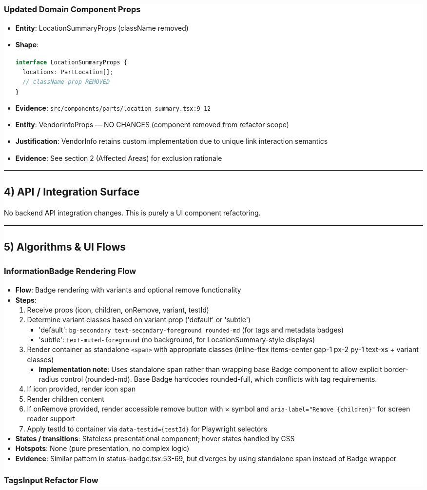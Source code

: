 ### Updated Domain Component Props

- **Entity**: LocationSummaryProps (className removed)
- **Shape**:
  ```typescript
  interface LocationSummaryProps {
    locations: PartLocation[];
    // className prop REMOVED
  }
  ```
- **Evidence**: `src/components/parts/location-summary.tsx:9-12`

- **Entity**: VendorInfoProps — NO CHANGES (component removed from refactor scope)
- **Justification**: VendorInfo retains custom implementation due to unique link interaction semantics
- **Evidence**: See section 2 (Affected Areas) for exclusion rationale

---

## 4) API / Integration Surface

No backend API integration changes. This is purely a UI component refactoring.

---

## 5) Algorithms & UI Flows

### InformationBadge Rendering Flow

- **Flow**: Badge rendering with variants and optional remove functionality
- **Steps**:
  1. Receive props (icon, children, onRemove, variant, testId)
  2. Determine variant classes based on variant prop ('default' or 'subtle')
     - 'default': `bg-secondary text-secondary-foreground rounded-md` (for tags and metadata badges)
     - 'subtle': `text-muted-foreground` (no background, for LocationSummary-style displays)
  3. Render container as standalone `<span>` with appropriate classes (inline-flex items-center gap-1 px-2 py-1 text-xs + variant classes)
     - **Implementation note**: Uses standalone span rather than wrapping base Badge component to allow explicit border-radius control (rounded-md). Base Badge hardcodes rounded-full, which conflicts with tag requirements.
  4. If icon provided, render icon span
  5. Render children content
  6. If onRemove provided, render accessible remove button with × symbol and `aria-label="Remove {children}"` for screen reader support
  7. Apply testId to container via `data-testid={testId}` for Playwright selectors
- **States / transitions**: Stateless presentational component; hover states handled by CSS
- **Hotspots**: None (pure presentation, no complex logic)
- **Evidence**: Similar pattern in status-badge.tsx:53-69, but diverges by using standalone span instead of Badge wrapper

### TagsInput Refactor Flow
